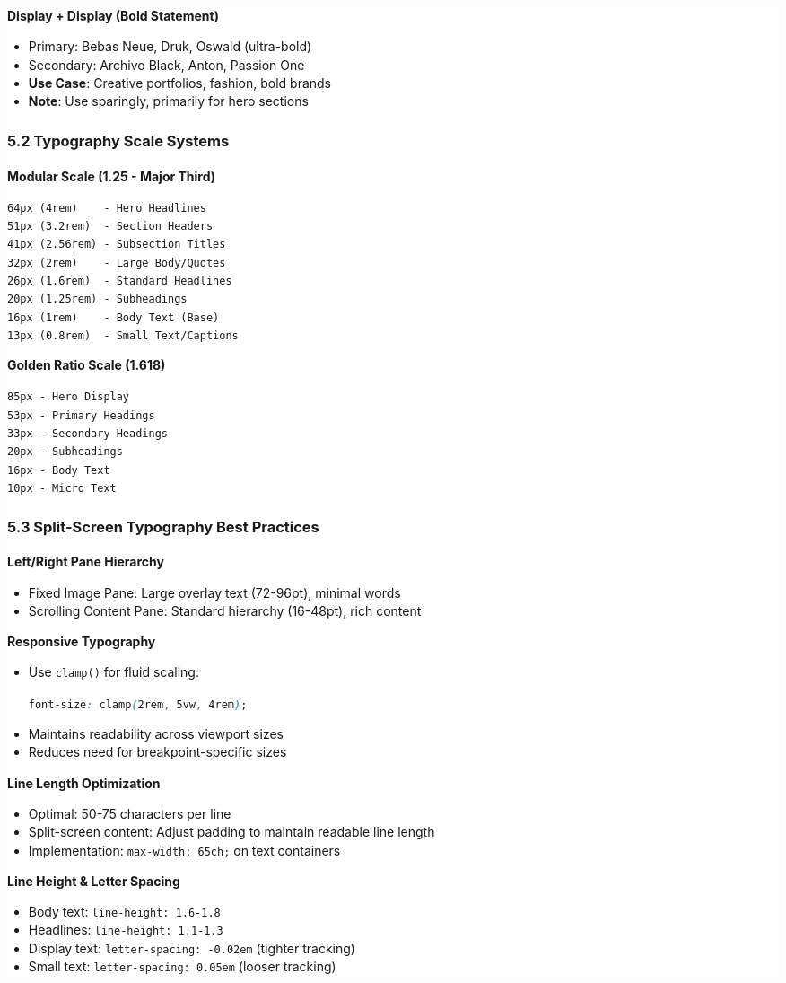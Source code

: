 **Display + Display (Bold Statement)**
- Primary: Bebas Neue, Druk, Oswald (ultra-bold)
- Secondary: Archivo Black, Anton, Passion One
- **Use Case**: Creative portfolios, fashion, bold brands
- **Note**: Use sparingly, primarily for hero sections

### 5.2 Typography Scale Systems

**Modular Scale (1.25 - Major Third)**
```
64px (4rem)    - Hero Headlines
51px (3.2rem)  - Section Headers
41px (2.56rem) - Subsection Titles
32px (2rem)    - Large Body/Quotes
26px (1.6rem)  - Standard Headlines
20px (1.25rem) - Subheadings
16px (1rem)    - Body Text (Base)
13px (0.8rem)  - Small Text/Captions
```

**Golden Ratio Scale (1.618)**
```
85px - Hero Display
53px - Primary Headings
33px - Secondary Headings
20px - Subheadings
16px - Body Text
10px - Micro Text
```

### 5.3 Split-Screen Typography Best Practices

**Left/Right Pane Hierarchy**
- Fixed Image Pane: Large overlay text (72-96pt), minimal words
- Scrolling Content Pane: Standard hierarchy (16-48pt), rich content

**Responsive Typography**
- Use `clamp()` for fluid scaling:
  ```css
  font-size: clamp(2rem, 5vw, 4rem);
  ```
- Maintains readability across viewport sizes
- Reduces need for breakpoint-specific sizes

**Line Length Optimization**
- Optimal: 50-75 characters per line
- Split-screen content: Adjust padding to maintain readable line length
- Implementation: `max-width: 65ch;` on text containers

**Line Height & Letter Spacing**
- Body text: `line-height: 1.6-1.8`
- Headlines: `line-height: 1.1-1.3`
- Display text: `letter-spacing: -0.02em` (tighter tracking)
- Small text: `letter-spacing: 0.05em` (looser tracking)
